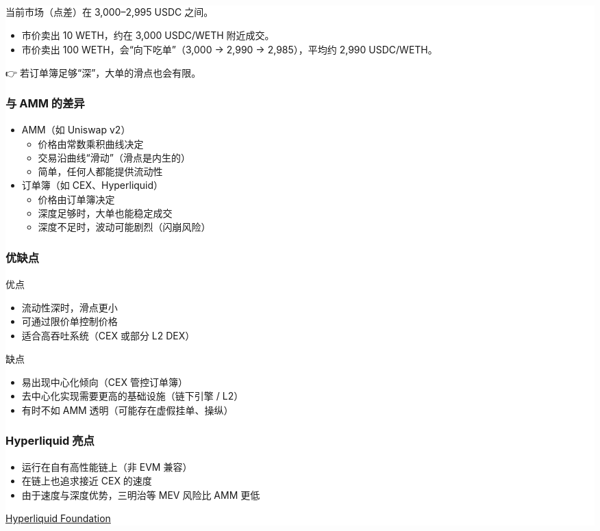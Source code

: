 当前市场（点差）在 3,000–2,995 USDC 之间。
- 市价卖出 10 WETH，约在 3,000 USDC/WETH 附近成交。
- 市价卖出 100 WETH，会“向下吃单”（3,000 → 2,990 → 2,985），平均约 2,990 USDC/WETH。

👉 若订单簿足够“深”，大单的滑点也会有限。


### 与 AMM 的差异
- AMM（如 Uniswap v2）
  - 价格由常数乘积曲线决定
  - 交易沿曲线“滑动”（滑点是内生的）
  - 简单，任何人都能提供流动性
- 订单簿（如 CEX、Hyperliquid）
  - 价格由订单簿决定
  - 深度足够时，大单也能稳定成交
  - 深度不足时，波动可能剧烈（闪崩风险）

### 优缺点

优点
- 流动性深时，滑点更小
- 可通过限价单控制价格
- 适合高吞吐系统（CEX 或部分 L2 DEX）

缺点
- 易出现中心化倾向（CEX 管控订单簿）
- 去中心化实现需要更高的基础设施（链下引擎 / L2）
- 有时不如 AMM 透明（可能存在虚假挂单、操纵）


### Hyperliquid 亮点
- 运行在自有高性能链上（非 EVM 兼容）
- 在链上也追求接近 CEX 的速度
- 由于速度与深度优势，三明治等 MEV 风险比 AMM 更低

[Hyperliquid Foundation](https://hyperfoundation.org)
